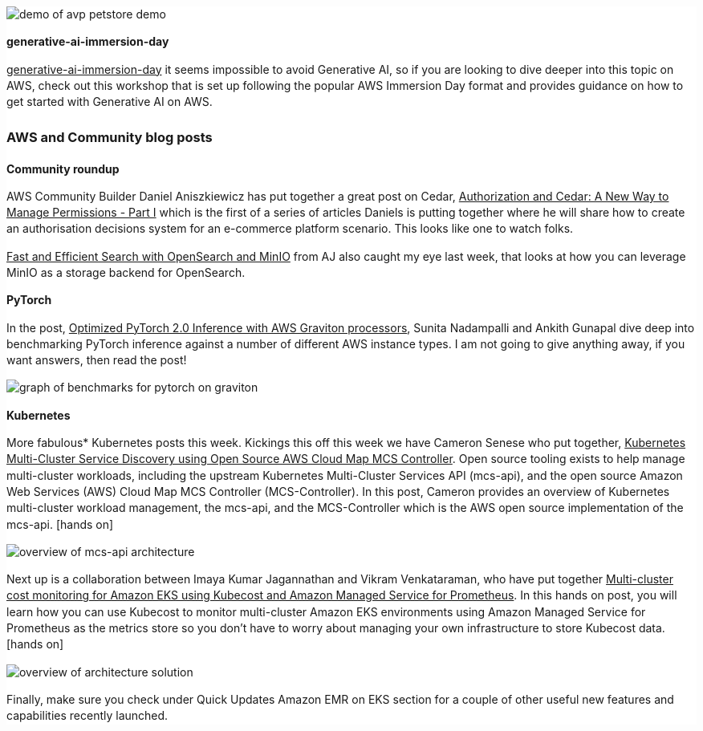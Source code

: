 ![demo of avp petstore demo](https://github.com/aws-samples/avp-petstore-sample/blob/main/static/PetStore-test.gif?raw=true)


**generative-ai-immersion-day**

[generative-ai-immersion-day](https://aws-oss.beachgeek.co.uk/2ys) it seems impossible to avoid Generative AI, so if you are looking to dive deeper into this topic on AWS, check out this workshop that is set up following the popular AWS Immersion Day format and provides guidance on how to get started with Generative AI on AWS.

### AWS and Community blog posts

**Community roundup**

AWS Community Builder Daniel Aniszkiewicz has put together a great post on Cedar, [Authorization and Cedar: A New Way to Manage Permissions - Part I](https://aws-oss.beachgeek.co.uk/2yj) which is the first of a series of articles Daniels is putting together where he will share how to create an authorisation decisions system for an e-commerce platform scenario. This looks like one to watch folks.

[Fast and Efficient Search with OpenSearch and MinIO](https://aws-oss.beachgeek.co.uk/2yk) from AJ also caught my eye last week, that looks at how you can leverage MinIO as a storage backend for OpenSearch.

**PyTorch**

In the post, [Optimized PyTorch 2.0 Inference with AWS Graviton processors](https://aws-oss.beachgeek.co.uk/2yf), Sunita Nadampalli and Ankith Gunapal dive deep into benchmarking PyTorch inference against a number of different AWS instance types. I am not going to give anything away, if you want answers, then read the post!

![graph of benchmarks for pytorch on graviton](https://pytorch.org/assets/images/optimized/im3.png)

**Kubernetes**

More fabulous* Kubernetes posts this week. Kickings this off this week we have Cameron Senese who put together, [Kubernetes Multi-Cluster Service Discovery using Open Source AWS Cloud Map MCS Controller](https://aws-oss.beachgeek.co.uk/2yd). Open source tooling exists to help manage multi-cluster workloads, including the upstream Kubernetes Multi-Cluster Services API (mcs-api), and the open source Amazon Web Services (AWS) Cloud Map MCS Controller (MCS-Controller). In this post, Cameron provides an overview of Kubernetes multi-cluster workload management, the mcs-api, and the MCS-Controller which is the AWS open source implementation of the mcs-api. [hands on]

![overview of mcs-api architecture](https://d2908q01vomqb2.cloudfront.net/ca3512f4dfa95a03169c5a670a4c91a19b3077b4/2023/06/21/AWS-cloud-map-controller-solution-diagram.png)

Next up is a collaboration between Imaya Kumar Jagannathan and Vikram Venkataraman, who have put together [Multi-cluster cost monitoring for Amazon EKS using Kubecost and Amazon Managed Service for Prometheus](https://aws-oss.beachgeek.co.uk/2ye). In this hands on post, you will learn how you can use Kubecost to monitor multi-cluster Amazon EKS environments using Amazon Managed Service for Prometheus as the metrics store so you don’t have to worry about managing your own infrastructure to store Kubecost data. [hands on]

![overview of architecture solution](https://d2908q01vomqb2.cloudfront.net/fe2ef495a1152561572949784c16bf23abb28057/2023/06/08/Large-scale-option.png)

Finally, make sure you check under Quick Updates Amazon EMR on EKS section for a couple of other useful new features and capabilities recently launched.
